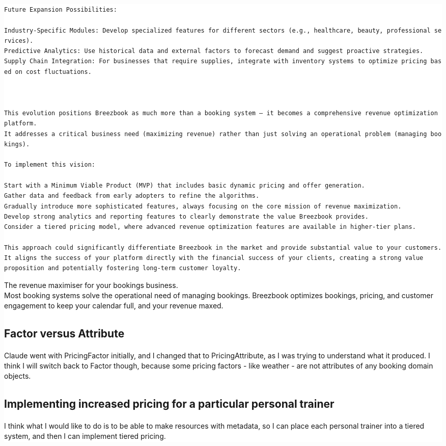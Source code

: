 ```
Future Expansion Possibilities:

Industry-Specific Modules: Develop specialized features for different sectors (e.g., healthcare, beauty, professional services).
Predictive Analytics: Use historical data and external factors to forecast demand and suggest proactive strategies.
Supply Chain Integration: For businesses that require supplies, integrate with inventory systems to optimize pricing based on cost fluctuations.



This evolution positions Breezbook as much more than a booking system – it becomes a comprehensive revenue optimization platform. 
It addresses a critical business need (maximizing revenue) rather than just solving an operational problem (managing bookings).

To implement this vision:

Start with a Minimum Viable Product (MVP) that includes basic dynamic pricing and offer generation.
Gather data and feedback from early adopters to refine the algorithms.
Gradually introduce more sophisticated features, always focusing on the core mission of revenue maximization.
Develop strong analytics and reporting features to clearly demonstrate the value Breezbook provides.
Consider a tiered pricing model, where advanced revenue optimization features are available in higher-tier plans.

This approach could significantly differentiate Breezbook in the market and provide substantial value to your customers. 
It aligns the success of your platform directly with the financial success of your clients, creating a strong value 
proposition and potentially fostering long-term customer loyalty.
```

The revenue maximiser for your bookings business.  
Most booking systems solve the operational need of managing bookings.
Breezbook optimizes bookings, pricing, and customer engagement to keep your calendar full, and your revenue maxed.

## Factor versus Attribute

Claude went with PricingFactor initially, and I changed that to PricingAttribute, as I was trying to understand what it
produced. I think I will switch back to Factor though, because some pricing factors - like weather - are not attributes
of any booking domain objects.

## Implementing increased pricing for a particular personal trainer

I think what I would like to do is to be able to make resources with metadata, so I can place each personal trainer into
a tiered
system, and then I can implement tiered pricing.
